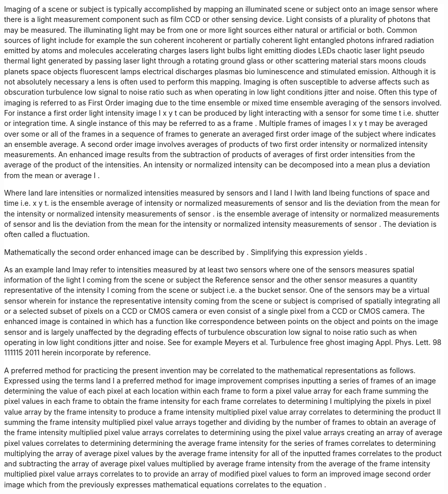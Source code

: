 Imaging of a scene or subject is typically accomplished by mapping an illuminated scene or subject onto an image sensor where there is a light measurement component such as film CCD or other sensing device. Light consists of a plurality of photons that may be measured. The illuminating light may be from one or more light sources either natural or artificial or both. Common sources of light include for example the sun coherent incoherent or partially coherent light entangled photons infrared radiation emitted by atoms and molecules accelerating charges lasers light bulbs light emitting diodes LEDs chaotic laser light pseudo thermal light generated by passing laser light through a rotating ground glass or other scattering material stars moons clouds planets space objects fluorescent lamps electrical discharges plasmas bio luminescence and stimulated emission. Although it is not absolutely necessary a lens is often used to perform this mapping. Imaging is often susceptible to adverse affects such as obscuration turbulence low signal to noise ratio such as when operating in low light conditions jitter and noise. Often this type of imaging is referred to as First Order imaging due to the time ensemble or mixed time ensemble averaging of the sensors involved. For instance a first order light intensity image I x y t can be produced by light interacting with a sensor for some time t i.e. shutter or integration time. A single instance of this may be referred to as a frame . Multiple frames of images I x y t may be averaged over some or all of the frames in a sequence of frames to generate an averaged first order image of the subject where indicates an ensemble average. A second order image involves averages of products of two first order intensity or normalized intensity measurements. An enhanced image results from the subtraction of products of averages of first order intensities from the average of the product of the intensities. An intensity or normalized intensity can be decomposed into a mean plus a deviation from the mean or average I .

Where Iand Iare intensities or normalized intensities measured by sensors and I Iand I Iwith Iand Ibeing functions of space and time i.e. x y t. is the ensemble average of intensity or normalized measurements of sensor and Iis the deviation from the mean for the intensity or normalized intensity measurements of sensor . is the ensemble average of intensity or normalized measurements of sensor and Iis the deviation from the mean for the intensity or normalized intensity measurements of sensor . The deviation is often called a fluctuation.

Mathematically the second order enhanced image can be described by . Simplifying this expression yields .

As an example Iand Imay refer to intensities measured by at least two sensors where one of the sensors measures spatial information of the light I coming from the scene or subject the Reference sensor and the other sensor measures a quantity representative of the intensity I coming from the scene or subject i.e. a the bucket sensor. One of the sensors may be a virtual sensor wherein for instance the representative intensity coming from the scene or subject is comprised of spatially integrating all or a selected subset of pixels on a CCD or CMOS camera or even consist of a single pixel from a CCD or CMOS camera. The enhanced image is contained in which has a function like correspondence between points on the object and points on the image sensor and is largely unaffected by the degrading effects of turbulence obscuration low signal to noise ratio such as when operating in low light conditions jitter and noise. See for example Meyers et al. Turbulence free ghost imaging Appl. Phys. Lett. 98 111115 2011 herein incorporate by reference.

A preferred method for practicing the present invention may be correlated to the mathematical representations as follows. Expressed using the terms Iand I a preferred method for image improvement comprises inputting a series of frames of an image determining the value of each pixel at each location within each frame to form a pixel value array for each frame summing the pixel values in each frame to obtain the frame intensity for each frame correlates to determining I multiplying the pixels in pixel value array by the frame intensity to produce a frame intensity multiplied pixel value array correlates to determining the product II summing the frame intensity multiplied pixel value arrays together and dividing by the number of frames to obtain an average of the frame intensity multiplied pixel value arrays correlates to determining using the pixel value arrays creating an array of average pixel values correlates to determining determining the average frame intensity for the series of frames correlates to determining multiplying the array of average pixel values by the average frame intensity for all of the inputted frames correlates to the product and subtracting the array of average pixel values multiplied by average frame intensity from the average of the frame intensity multiplied pixel value arrays correlates to to provide an array of modified pixel values to form an improved image second order image which from the previously expresses mathematical equations correlates to the equation .
